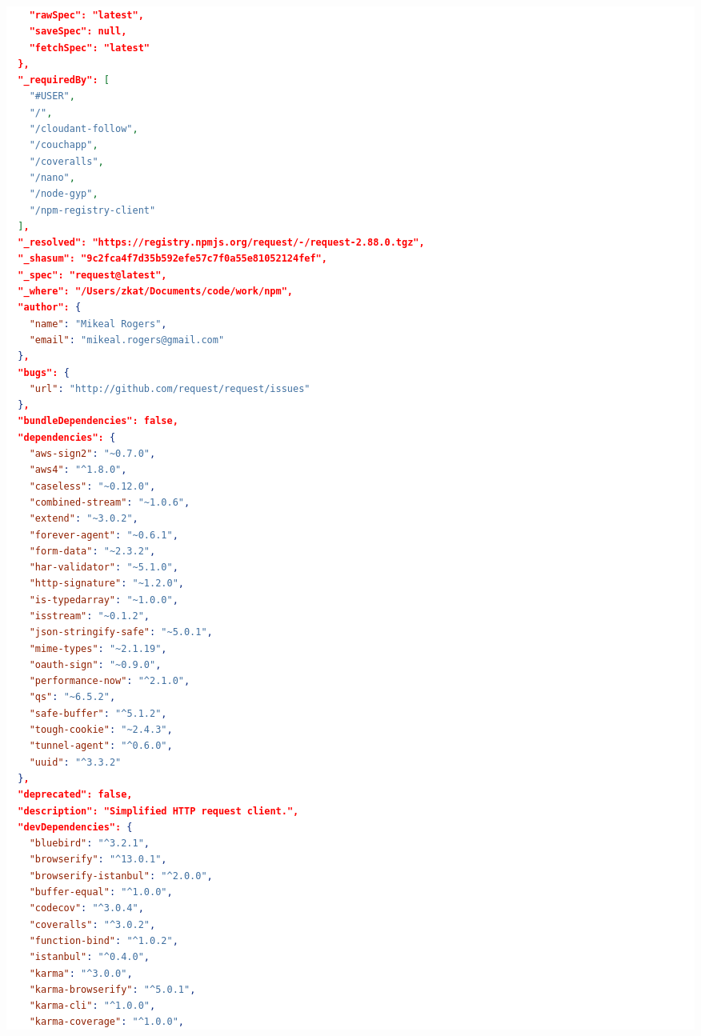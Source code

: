 ```json
    "rawSpec": "latest",
    "saveSpec": null,
    "fetchSpec": "latest"
  },
  "_requiredBy": [
    "#USER",
    "/",
    "/cloudant-follow",
    "/couchapp",
    "/coveralls",
    "/nano",
    "/node-gyp",
    "/npm-registry-client"
  ],
  "_resolved": "https://registry.npmjs.org/request/-/request-2.88.0.tgz",
  "_shasum": "9c2fca4f7d35b592efe57c7f0a55e81052124fef",
  "_spec": "request@latest",
  "_where": "/Users/zkat/Documents/code/work/npm",
  "author": {
    "name": "Mikeal Rogers",
    "email": "mikeal.rogers@gmail.com"
  },
  "bugs": {
    "url": "http://github.com/request/request/issues"
  },
  "bundleDependencies": false,
  "dependencies": {
    "aws-sign2": "~0.7.0",
    "aws4": "^1.8.0",
    "caseless": "~0.12.0",
    "combined-stream": "~1.0.6",
    "extend": "~3.0.2",
    "forever-agent": "~0.6.1",
    "form-data": "~2.3.2",
    "har-validator": "~5.1.0",
    "http-signature": "~1.2.0",
    "is-typedarray": "~1.0.0",
    "isstream": "~0.1.2",
    "json-stringify-safe": "~5.0.1",
    "mime-types": "~2.1.19",
    "oauth-sign": "~0.9.0",
    "performance-now": "^2.1.0",
    "qs": "~6.5.2",
    "safe-buffer": "^5.1.2",
    "tough-cookie": "~2.4.3",
    "tunnel-agent": "^0.6.0",
    "uuid": "^3.3.2"
  },
  "deprecated": false,
  "description": "Simplified HTTP request client.",
  "devDependencies": {
    "bluebird": "^3.2.1",
    "browserify": "^13.0.1",
    "browserify-istanbul": "^2.0.0",
    "buffer-equal": "^1.0.0",
    "codecov": "^3.0.4",
    "coveralls": "^3.0.2",
    "function-bind": "^1.0.2",
    "istanbul": "^0.4.0",
    "karma": "^3.0.0",
    "karma-browserify": "^5.0.1",
    "karma-cli": "^1.0.0",
    "karma-coverage": "^1.0.0",
```